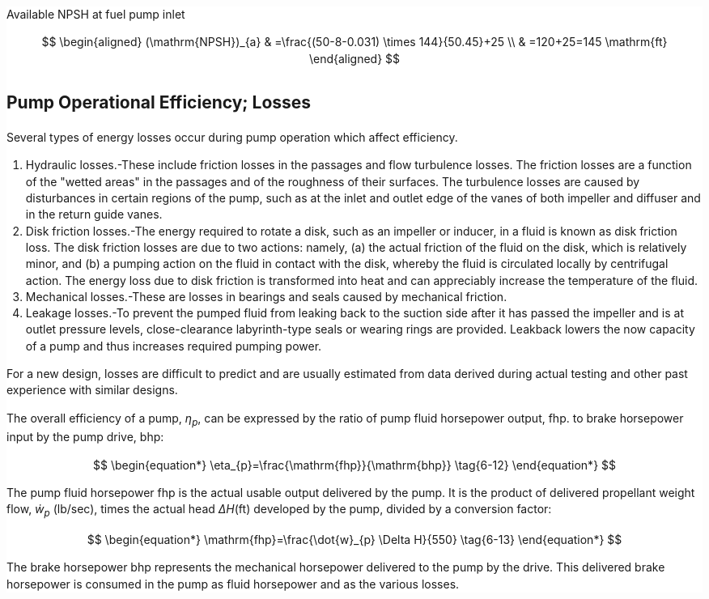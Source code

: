 Available NPSH at fuel pump inlet

$$
\begin{aligned}
(\mathrm{NPSH})_{a} & =\frac{(50-8-0.031) \times 144}{50.45}+25 \\
& =120+25=145 \mathrm{ft}
\end{aligned}
$$

## Pump Operational Efficiency; Losses

Several types of energy losses occur during pump operation which affect efficiency.

1. Hydraulic losses.-These include friction losses in the passages and flow turbulence losses. The friction losses are a function of the "wetted areas" in the passages and of the roughness of their surfaces. The turbulence losses are caused by disturbances in certain regions of the pump, such as at the inlet and outlet edge of the vanes of both impeller and diffuser and in the return guide vanes.
2. Disk friction losses.-The energy required to rotate a disk, such as an impeller or inducer, in a fluid is known as disk friction loss. The disk friction losses are due to two actions: namely, (a) the actual friction of the fluid on the
disk, which is relatively minor, and (b) a pumping action on the fluid in contact with the disk, whereby the fluid is circulated locally by centrifugal action. The energy loss due to disk friction is transformed into heat and can appreciably increase the temperature of the fluid.
3. Mechanical losses.-These are losses in bearings and seals caused by mechanical friction.
4. Leakage losses.-To prevent the pumped fluid from leaking back to the suction side after it has passed the impeller and is at outlet pressure levels, close-clearance labyrinth-type seals or wearing rings are provided. Leakback lowers the now capacity of a pump and thus increases required pumping power.

For a new design, losses are difficult to predict and are usually estimated from data derived during actual testing and other past experience with similar designs.

The overall efficiency of a pump, $\eta_{p}$, can be expressed by the ratio of pump fluid horsepower output, fhp. to brake horsepower input by the pump drive, bhp:

$$
\begin{equation*}
\eta_{p}=\frac{\mathrm{fhp}}{\mathrm{bhp}} \tag{6-12}
\end{equation*}
$$

The pump fluid horsepower fhp is the actual usable output delivered by the pump. It is the product of delivered propellant weight flow, $\dot{w}_{p}$ (lb/sec), times the actual head $\Delta H(\mathrm{ft})$ developed by the pump, divided by a conversion factor:

$$
\begin{equation*}
\mathrm{fhp}=\frac{\dot{w}_{p} \Delta H}{550} \tag{6-13}
\end{equation*}
$$

The brake horsepower bhp represents the mechanical horsepower delivered to the pump by the drive. This delivered brake horsepower is consumed in the pump as fluid horsepower and as the various losses.
